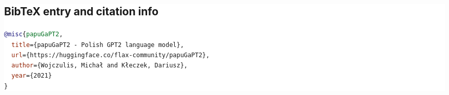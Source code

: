 ## BibTeX entry and citation info
```bibtex
@misc{papuGaPT2,
  title={papuGaPT2 - Polish GPT2 language model},
  url={https://huggingface.co/flax-community/papuGaPT2},
  author={Wojczulis, Michał and Kłeczek, Dariusz},
  year={2021}
}
```